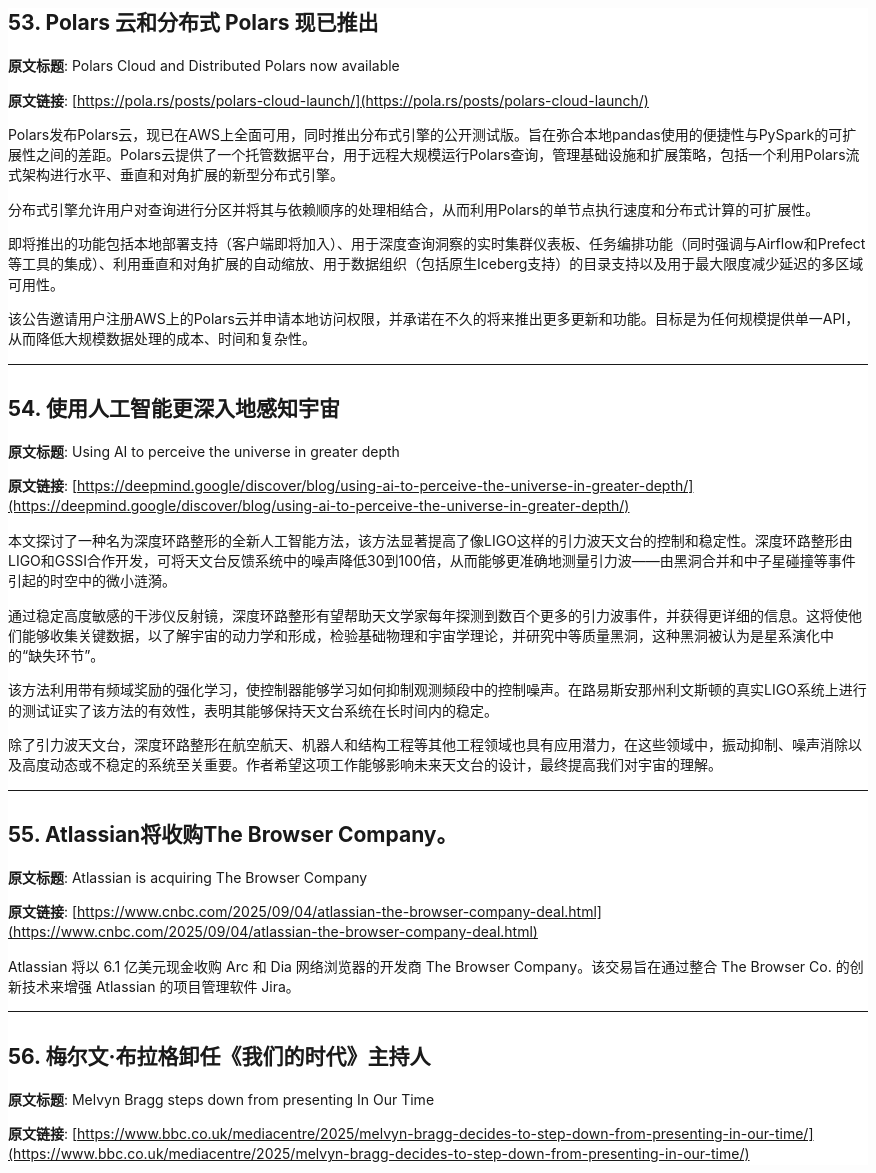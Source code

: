 
## 53. Polars 云和分布式 Polars 现已推出

**原文标题**: Polars Cloud and Distributed Polars now available

**原文链接**: [https://pola.rs/posts/polars-cloud-launch/](https://pola.rs/posts/polars-cloud-launch/)

Polars发布Polars云，现已在AWS上全面可用，同时推出分布式引擎的公开测试版。旨在弥合本地pandas使用的便捷性与PySpark的可扩展性之间的差距。Polars云提供了一个托管数据平台，用于远程大规模运行Polars查询，管理基础设施和扩展策略，包括一个利用Polars流式架构进行水平、垂直和对角扩展的新型分布式引擎。

分布式引擎允许用户对查询进行分区并将其与依赖顺序的处理相结合，从而利用Polars的单节点执行速度和分布式计算的可扩展性。

即将推出的功能包括本地部署支持（客户端即将加入）、用于深度查询洞察的实时集群仪表板、任务编排功能（同时强调与Airflow和Prefect等工具的集成）、利用垂直和对角扩展的自动缩放、用于数据组织（包括原生Iceberg支持）的目录支持以及用于最大限度减少延迟的多区域可用性。

该公告邀请用户注册AWS上的Polars云并申请本地访问权限，并承诺在不久的将来推出更多更新和功能。目标是为任何规模提供单一API，从而降低大规模数据处理的成本、时间和复杂性。

---

## 54. 使用人工智能更深入地感知宇宙

**原文标题**: Using AI to perceive the universe in greater depth

**原文链接**: [https://deepmind.google/discover/blog/using-ai-to-perceive-the-universe-in-greater-depth/](https://deepmind.google/discover/blog/using-ai-to-perceive-the-universe-in-greater-depth/)

本文探讨了一种名为深度环路整形的全新人工智能方法，该方法显著提高了像LIGO这样的引力波天文台的控制和稳定性。深度环路整形由LIGO和GSSI合作开发，可将天文台反馈系统中的噪声降低30到100倍，从而能够更准确地测量引力波——由黑洞合并和中子星碰撞等事件引起的时空中的微小涟漪。

通过稳定高度敏感的干涉仪反射镜，深度环路整形有望帮助天文学家每年探测到数百个更多的引力波事件，并获得更详细的信息。这将使他们能够收集关键数据，以了解宇宙的动力学和形成，检验基础物理和宇宙学理论，并研究中等质量黑洞，这种黑洞被认为是星系演化中的“缺失环节”。

该方法利用带有频域奖励的强化学习，使控制器能够学习如何抑制观测频段中的控制噪声。在路易斯安那州利文斯顿的真实LIGO系统上进行的测试证实了该方法的有效性，表明其能够保持天文台系统在长时间内的稳定。

除了引力波天文台，深度环路整形在航空航天、机器人和结构工程等其他工程领域也具有应用潜力，在这些领域中，振动抑制、噪声消除以及高度动态或不稳定的系统至关重要。作者希望这项工作能够影响未来天文台的设计，最终提高我们对宇宙的理解。

---

## 55. Atlassian将收购The Browser Company。

**原文标题**: Atlassian is acquiring The Browser Company

**原文链接**: [https://www.cnbc.com/2025/09/04/atlassian-the-browser-company-deal.html](https://www.cnbc.com/2025/09/04/atlassian-the-browser-company-deal.html)

Atlassian 将以 6.1 亿美元现金收购 Arc 和 Dia 网络浏览器的开发商 The Browser Company。该交易旨在通过整合 The Browser Co. 的创新技术来增强 Atlassian 的项目管理软件 Jira。

---

## 56. 梅尔文·布拉格卸任《我们的时代》主持人

**原文标题**: Melvyn Bragg steps down from presenting In Our Time

**原文链接**: [https://www.bbc.co.uk/mediacentre/2025/melvyn-bragg-decides-to-step-down-from-presenting-in-our-time/](https://www.bbc.co.uk/mediacentre/2025/melvyn-bragg-decides-to-step-down-from-presenting-in-our-time/)
